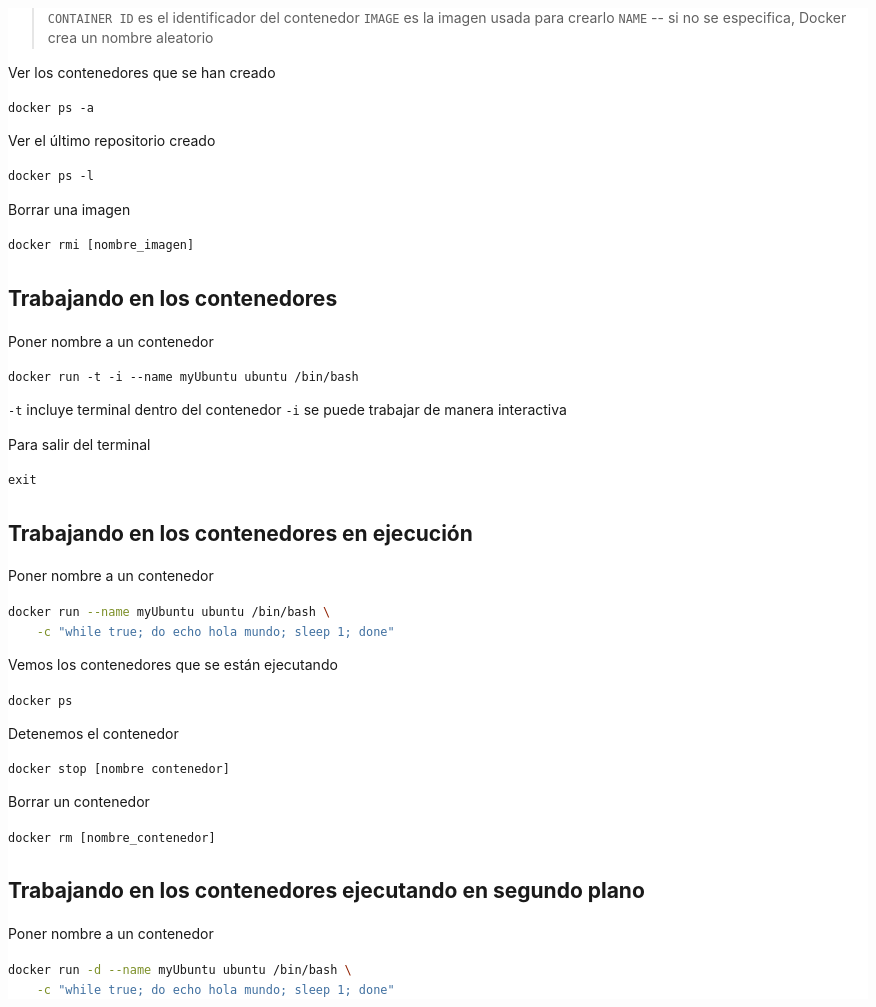 > `CONTAINER ID` es el identificador del contenedor
> `IMAGE` es la imagen usada para crearlo
> `NAME` -- si no se especifica, Docker crea un nombre aleatorio

Ver los contenedores que se han creado

`docker ps -a`

Ver el último repositorio creado

`docker ps -l`

Borrar una imagen

`docker rmi [nombre_imagen]`

## Trabajando en los contenedores

Poner nombre a un contenedor

`docker run -t -i --name myUbuntu ubuntu /bin/bash`

 `-t` incluye terminal dentro del contenedor
 `-i` se puede trabajar de manera interactiva

Para salir del terminal

`exit`

## Trabajando en los contenedores en ejecución

Poner nombre a un contenedor

```bash
docker run --name myUbuntu ubuntu /bin/bash \
    -c "while true; do echo hola mundo; sleep 1; done"
```

Vemos los contenedores que se están ejecutando

`docker ps`

Detenemos el contenedor

`docker stop [nombre contenedor]`

Borrar un contenedor

`docker rm [nombre_contenedor]`

## Trabajando en los contenedores ejecutando en segundo plano

Poner nombre a un contenedor

```bash
docker run -d --name myUbuntu ubuntu /bin/bash \
    -c "while true; do echo hola mundo; sleep 1; done"
```
